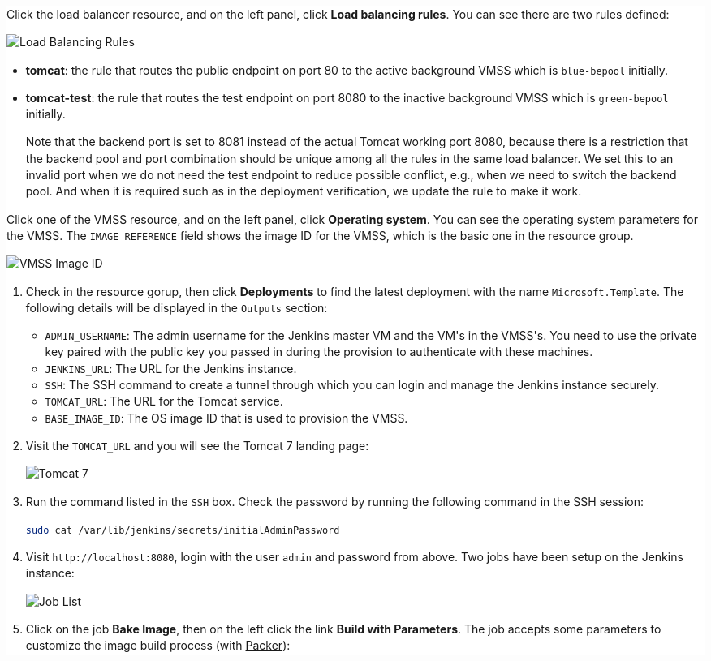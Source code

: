    Click the load balancer resource, and on the left panel, click **Load
   balancing rules**. You can see there are two rules defined:

   ![Load Balancing Rules](images/load-balancing-rules.png)

   - **tomcat**: the rule that routes the public endpoint on port 80 to the
     active background VMSS which is `blue-bepool` initially.
   - **tomcat-test**: the rule that routes the test endpoint on port 8080 to the
     inactive background VMSS which is `green-bepool` initially.

     Note that the backend port is set to 8081 instead of the actual Tomcat
     working port 8080, because there is a restriction that the backend pool and
     port combination should be unique among all the rules in the same load
     balancer. We set this to an invalid port when we do not need the test
     endpoint to reduce possible conflict, e.g., when we need to switch the
     backend pool. And when it is required such as in the deployment
     verification, we update the rule to make it work.

   Click one of the VMSS resource, and on the left panel, click **Operating
   system**. You can see the operating system parameters for the VMSS. The
   `IMAGE REFERENCE` field shows the image ID for the VMSS, which is the basic
   one in the resource group.

   ![VMSS Image ID](images/vmss-image-id.png)

1. Check in the resource gorup, then click **Deployments** to find the latest
   deployment with the name `Microsoft.Template`. The following details will be
   displayed in the `Outputs` section:

   - `ADMIN_USERNAME`: The admin username for the Jenkins master VM and the VM's
     in the VMSS's. You need to use the private key paired with the public key
     you passed in during the provision to authenticate with these machines.
   - `JENKINS_URL`: The URL for the Jenkins instance.
   - `SSH`: The SSH command to create a tunnel through which you can login and
     manage the Jenkins instance securely.
   - `TOMCAT_URL`: The URL for the Tomcat service.
   - `BASE_IMAGE_ID`: The OS image ID that is used to provision the VMSS.

1. Visit the `TOMCAT_URL` and you will see the Tomcat 7 landing page:

   ![Tomcat 7](images/tomcat-7.png)

1. Run the command listed in the `SSH` box. Check the password by running the
   following command in the SSH session:

   ```sh
   sudo cat /var/lib/jenkins/secrets/initialAdminPassword
   ```

1. Visit `http://localhost:8080`, login with the user `admin` and password from
   above. Two jobs have been setup on the Jenkins instance:

   ![Job List](images/job-list.png)

1. Click on the job **Bake Image**, then on the left click the link **Build with
   Parameters**. The job accepts some parameters to customize the image build
   process (with [Packer](https://www.packer.io/)):

